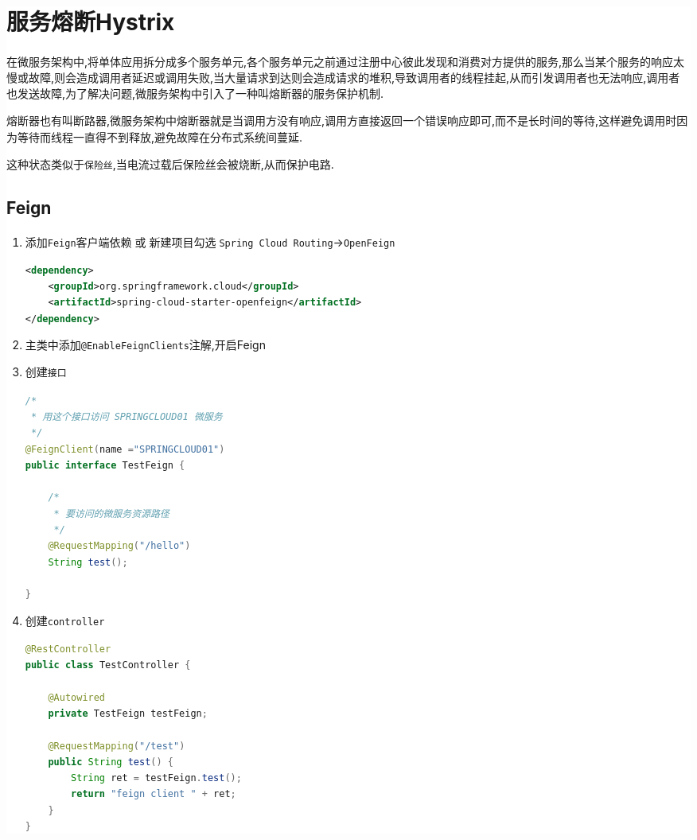 # 服务熔断Hystrix

​	在微服务架构中,将单体应用拆分成多个服务单元,各个服务单元之前通过注册中心彼此发现和消费对方提供的服务,那么当某个服务的响应太慢或故障,则会造成调用者延迟或调用失败,当大量请求到达则会造成请求的堆积,导致调用者的线程挂起,从而引发调用者也无法响应,调用者也发送故障,为了解决问题,微服务架构中引入了一种叫熔断器的服务保护机制.

熔断器也有叫断路器,微服务架构中熔断器就是当调用方没有响应,调用方直接返回一个错误响应即可,而不是长时间的等待,这样避免调用时因为等待而线程一直得不到释放,避免故障在分布式系统间蔓延.

这种状态类似于`保险丝`,当电流过载后保险丝会被烧断,从而保护电路.

## Feign

1. 添加`Feign`客户端依赖 或 新建项目勾选 `Spring Cloud Routing`→`OpenFeign`

   ```xml
   <dependency>
       <groupId>org.springframework.cloud</groupId>
       <artifactId>spring-cloud-starter-openfeign</artifactId>
   </dependency>
   ```

2. 主类中添加`@EnableFeignClients`注解,开启Feign

3. 创建`接口`

   ```java
   /*
    * 用这个接口访问 SPRINGCLOUD01 微服务
    */
   @FeignClient(name ="SPRINGCLOUD01")
   public interface TestFeign {
   
       /*
        * 要访问的微服务资源路径
        */
       @RequestMapping("/hello")
       String test();
   
   }
   ```

4. 创建`controller`

   ```java
   @RestController
   public class TestController {
   
       @Autowired
       private TestFeign testFeign;
   
       @RequestMapping("/test")
       public String test() {
           String ret = testFeign.test();
           return "feign client " + ret;
       }
   }
   ```
